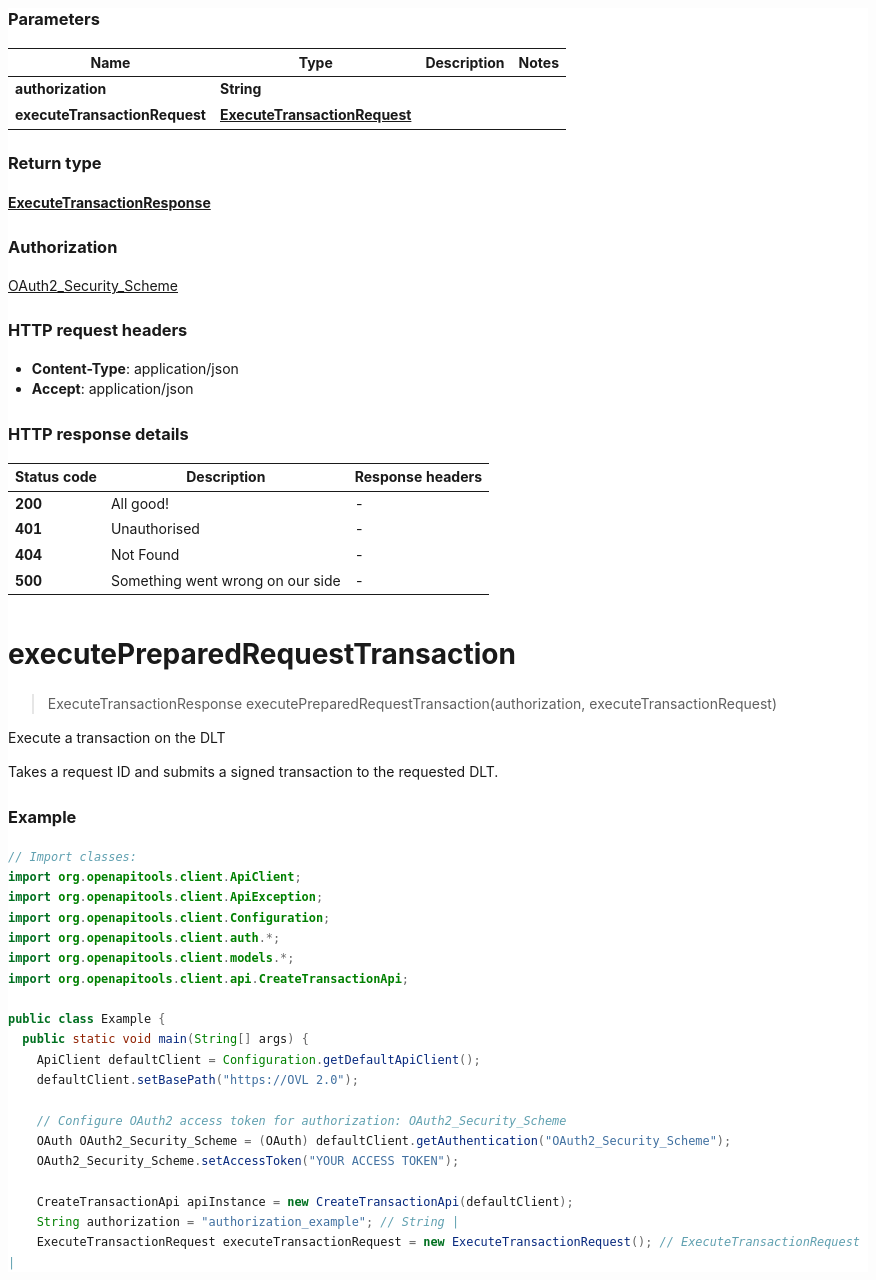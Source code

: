 ```java
```

### Parameters

Name | Type | Description  | Notes
------------- | ------------- | ------------- | -------------
 **authorization** | **String**|  |
 **executeTransactionRequest** | [**ExecuteTransactionRequest**](ExecuteTransactionRequest.md)|  |

### Return type

[**ExecuteTransactionResponse**](ExecuteTransactionResponse.md)

### Authorization

[OAuth2_Security_Scheme](../README.md#OAuth2_Security_Scheme)

### HTTP request headers

 - **Content-Type**: application/json
 - **Accept**: application/json

### HTTP response details
| Status code | Description | Response headers |
|-------------|-------------|------------------|
**200** | All good! |  -  |
**401** | Unauthorised |  -  |
**404** | Not Found |  -  |
**500** | Something went wrong on our side |  -  |

<a name="executePreparedRequestTransaction"></a>
# **executePreparedRequestTransaction**
> ExecuteTransactionResponse executePreparedRequestTransaction(authorization, executeTransactionRequest)

Execute a transaction on the DLT

Takes a request ID and submits a signed transaction to the requested DLT.

### Example
```java
// Import classes:
import org.openapitools.client.ApiClient;
import org.openapitools.client.ApiException;
import org.openapitools.client.Configuration;
import org.openapitools.client.auth.*;
import org.openapitools.client.models.*;
import org.openapitools.client.api.CreateTransactionApi;

public class Example {
  public static void main(String[] args) {
    ApiClient defaultClient = Configuration.getDefaultApiClient();
    defaultClient.setBasePath("https://OVL 2.0");
    
    // Configure OAuth2 access token for authorization: OAuth2_Security_Scheme
    OAuth OAuth2_Security_Scheme = (OAuth) defaultClient.getAuthentication("OAuth2_Security_Scheme");
    OAuth2_Security_Scheme.setAccessToken("YOUR ACCESS TOKEN");

    CreateTransactionApi apiInstance = new CreateTransactionApi(defaultClient);
    String authorization = "authorization_example"; // String | 
    ExecuteTransactionRequest executeTransactionRequest = new ExecuteTransactionRequest(); // ExecuteTransactionRequest | 
```